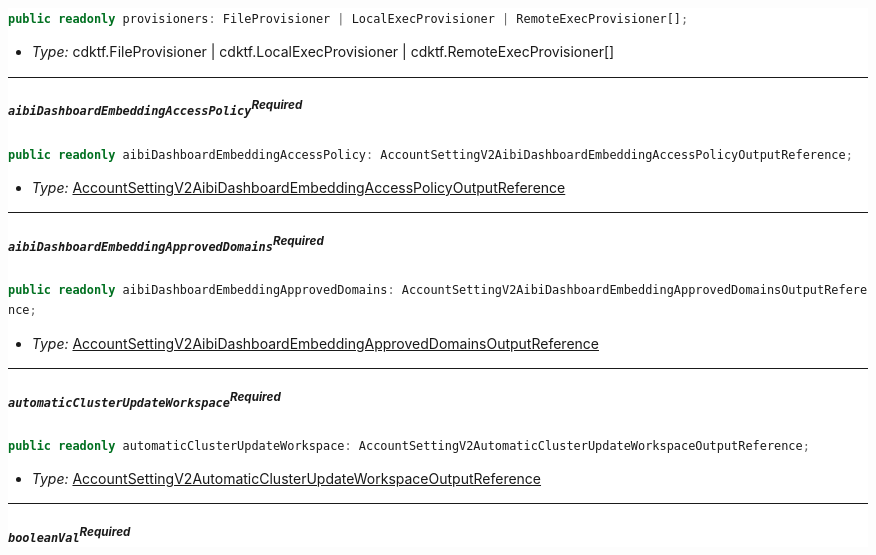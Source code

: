 ```typescript
public readonly provisioners: FileProvisioner | LocalExecProvisioner | RemoteExecProvisioner[];
```

- *Type:* cdktf.FileProvisioner | cdktf.LocalExecProvisioner | cdktf.RemoteExecProvisioner[]

---

##### `aibiDashboardEmbeddingAccessPolicy`<sup>Required</sup> <a name="aibiDashboardEmbeddingAccessPolicy" id="@cdktf/provider-databricks.accountSettingV2.AccountSettingV2.property.aibiDashboardEmbeddingAccessPolicy"></a>

```typescript
public readonly aibiDashboardEmbeddingAccessPolicy: AccountSettingV2AibiDashboardEmbeddingAccessPolicyOutputReference;
```

- *Type:* <a href="#@cdktf/provider-databricks.accountSettingV2.AccountSettingV2AibiDashboardEmbeddingAccessPolicyOutputReference">AccountSettingV2AibiDashboardEmbeddingAccessPolicyOutputReference</a>

---

##### `aibiDashboardEmbeddingApprovedDomains`<sup>Required</sup> <a name="aibiDashboardEmbeddingApprovedDomains" id="@cdktf/provider-databricks.accountSettingV2.AccountSettingV2.property.aibiDashboardEmbeddingApprovedDomains"></a>

```typescript
public readonly aibiDashboardEmbeddingApprovedDomains: AccountSettingV2AibiDashboardEmbeddingApprovedDomainsOutputReference;
```

- *Type:* <a href="#@cdktf/provider-databricks.accountSettingV2.AccountSettingV2AibiDashboardEmbeddingApprovedDomainsOutputReference">AccountSettingV2AibiDashboardEmbeddingApprovedDomainsOutputReference</a>

---

##### `automaticClusterUpdateWorkspace`<sup>Required</sup> <a name="automaticClusterUpdateWorkspace" id="@cdktf/provider-databricks.accountSettingV2.AccountSettingV2.property.automaticClusterUpdateWorkspace"></a>

```typescript
public readonly automaticClusterUpdateWorkspace: AccountSettingV2AutomaticClusterUpdateWorkspaceOutputReference;
```

- *Type:* <a href="#@cdktf/provider-databricks.accountSettingV2.AccountSettingV2AutomaticClusterUpdateWorkspaceOutputReference">AccountSettingV2AutomaticClusterUpdateWorkspaceOutputReference</a>

---

##### `booleanVal`<sup>Required</sup> <a name="booleanVal" id="@cdktf/provider-databricks.accountSettingV2.AccountSettingV2.property.booleanVal"></a>
